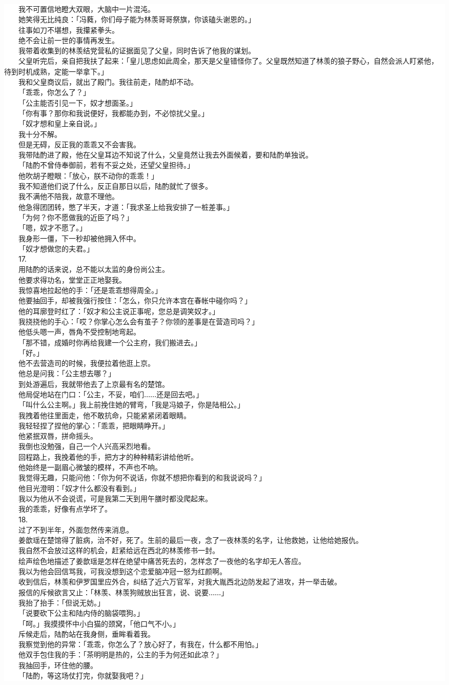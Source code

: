 &emsp;&emsp;我不可置信地瞪大双眼，大脑中一片混沌。  
&emsp;&emsp;她笑得无比纯良：「冯蕤，你们母子能为林羡哥哥祭旗，你该磕头谢恩的。」  
&emsp;&emsp;往事如刀不堪想，我攥紧拳头。  
&emsp;&emsp;绝不会让前一世的事情再发生。  
&emsp;&emsp;我带着收集到的林羡结党营私的证据面见了父皇，同时告诉了他我的谋划。  
&emsp;&emsp;父皇听完后，亲自把我扶了起来：「皇儿思虑如此周全，那天是父皇错怪你了。父皇既然知道了林羡的狼子野心，自然会派人盯紧他，待到时机成熟，定能一举拿下。」  
&emsp;&emsp;我和父皇商议后，就出了殿门。我往前走，陆酌却不动。  
&emsp;&emsp;「乖乖，你怎么了？」  
&emsp;&emsp;「公主能否引见一下，奴才想面圣。」  
&emsp;&emsp;「你有事？那你和我说便好，我都能办到，不必惊扰父皇。」  
&emsp;&emsp;「奴才想和皇上亲自说。」  
&emsp;&emsp;我十分不解。  
&emsp;&emsp;但是无碍，反正我的乖乖又不会害我。  
&emsp;&emsp;我带陆酌进了殿，他在父皇耳边不知说了什么，父皇竟然让我去外面候着，要和陆酌单独说。  
&emsp;&emsp;「陆酌不曾侍奉御前，若有不妥之处，还望父皇担待。」  
&emsp;&emsp;他吹胡子瞪眼：「放心，朕不动你的乖乖！」  
&emsp;&emsp;我不知道他们说了什么，反正自那日以后，陆酌就忙了很多。  
&emsp;&emsp;我不满他不陪我，故意不理他。  
&emsp;&emsp;他急得团团转，憋了半天，才道：「我求圣上给我安排了一桩差事。」  
&emsp;&emsp;「为何？你不愿做我的近臣了吗？」  
&emsp;&emsp;「嗯，奴才不愿了。」  
&emsp;&emsp;我身形一僵，下一秒却被他拥入怀中。  
&emsp;&emsp;「奴才想做您的夫君。」  
&emsp;&emsp;17.  
&emsp;&emsp;用陆酌的话来说，总不能以太监的身份尚公主。  
&emsp;&emsp;他要求得功名，堂堂正正地娶我。  
&emsp;&emsp;我惊喜地拉起他的手：「还是乖乖想得周全。」  
&emsp;&emsp;他要抽回手，却被我强行按住：「怎么，你只允许本宫在春帐中碰你吗？」  
&emsp;&emsp;他的耳廓登时红了：「奴才和公主说正事呢，您总是调笑奴才。」  
&emsp;&emsp;我挠挠他的手心：「哎？你掌心怎么会有茧子？你领的差事是在营造司吗？」  
&emsp;&emsp;他低头嗯一声，唇角不受控制地弯起。  
&emsp;&emsp;「那不错，成婚时你再给我建一个公主府，我们搬进去。」  
&emsp;&emsp;「好。」  
&emsp;&emsp;他不去营造司的时候，我便拉着他逛上京。  
&emsp;&emsp;他总是问我：「公主想去哪？」  
&emsp;&emsp;到处游遍后，我就带他去了上京最有名的楚馆。  
&emsp;&emsp;他局促地站在门口：「公主，不妥，咱们……还是回去吧。」  
&emsp;&emsp;「叫什么公主啊。」我上前挽住她的臂弯，「我是冯娘子，你是陆相公。」  
&emsp;&emsp;我拽着他往里面走，他不敢抗命，只能紧紧闭着眼睛。  
&emsp;&emsp;我轻轻捏了捏他的掌心：「乖乖，把眼睛睁开。」  
&emsp;&emsp;他紧抿双唇，拼命摇头。  
&emsp;&emsp;我倒也没勉强，自己一个人兴高采烈地看。  
&emsp;&emsp;回程路上，我挽着他的手，把方才的种种精彩讲给他听。  
&emsp;&emsp;他始终是一副眉心微皱的模样，不声也不响。  
&emsp;&emsp;我觉得无趣，只能问他：「你为何不说话，你就不想把你看到的和我说说吗？」  
&emsp;&emsp;他目光澄明：「奴才什么都没有看到。」  
&emsp;&emsp;我以为他从不会说谎，可是我第二天到用午膳时都没爬起来。  
&emsp;&emsp;我的乖乖，好像有点学坏了。  
&emsp;&emsp;18.  
&emsp;&emsp;过了不到半年，外面忽然传来消息。  
&emsp;&emsp;姜歆瑶在楚馆得了脏病，治不好，死了。生前的最后一夜，念了一夜林羡的名字，让他救她，让他给她报仇。  
&emsp;&emsp;我自然不会放过这样的机会，赶紧给远在西北的林羡修书一封。  
&emsp;&emsp;绘声绘色地描述了姜歆瑶是怎样在绝望中痛苦死去的，怎样念了一夜他的名字却无人答应。  
&emsp;&emsp;我以为他会回信骂我，可我没想到这个恋爱脑冲冠一怒为红颜啊。  
&emsp;&emsp;收到信后，林羡和伊罗国里应外合，纠结了近六万官军，对我大胤西北边防发起了进攻，并一举击破。  
&emsp;&emsp;报信的斥候欲言又止：「林羡、林羡狗贼放出狂言，说、说要……」  
&emsp;&emsp;我抬了抬手：「但说无妨。」  
&emsp;&emsp;「说要砍下公主和陆内侍的脑袋喂狗。」  
&emsp;&emsp;「呵。」我摸摸怀中小白猫的颈窝，「他口气不小。」  
&emsp;&emsp;斥候走后，陆酌站在我身侧，垂眸看着我。  
&emsp;&emsp;我察觉到他的异常：「乖乖，你怎么了？放心好了，有我在，什么都不用怕。」  
&emsp;&emsp;他双手包住我的手：「茶明明是热的，公主的手为何还如此凉？」  
&emsp;&emsp;我抽回手，环住他的腰。  
&emsp;&emsp;「陆酌，等这场仗打完，你就娶我吧？」  